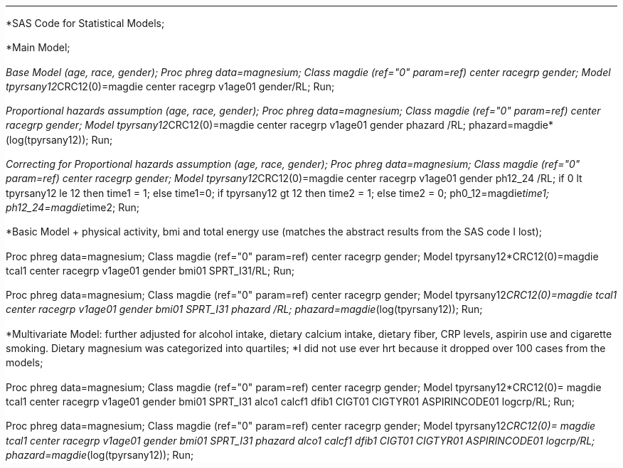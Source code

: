 *************************************************************************************************************************************************************************************

*SAS Code for Statistical Models;

*Main Model;

*Base Model (age, race, gender);
Proc phreg data=magnesium;
Class magdie (ref="0" param=ref) center racegrp gender;
Model tpyrsany12*CRC12(0)=magdie center racegrp v1age01 gender/RL;
Run;

*Proportional hazards assumption (age, race, gender);
Proc phreg data=magnesium;
Class magdie (ref="0" param=ref) center racegrp gender;
Model tpyrsany12*CRC12(0)=magdie center racegrp v1age01 gender phazard /RL;
phazard=magdie*(log(tpyrsany12));
Run;

*Correcting for Proportional hazards assumption (age, race, gender);
Proc phreg data=magnesium;
Class magdie (ref="0" param=ref) center racegrp gender;
Model tpyrsany12*CRC12(0)=magdie center racegrp v1age01 gender ph12_24 /RL;
if 0 lt tpyrsany12 le 12 then time1 = 1; else time1=0;
if tpyrsany12 gt 12 then time2 = 1; else time2 = 0;
ph0_12=magdie*time1;
ph12_24=magdie*time2;
Run;

*Basic Model + physical activity, bmi and total energy use (matches the abstract results from the SAS code I lost);

Proc phreg data=magnesium;
Class magdie (ref="0" param=ref) center racegrp gender;
Model tpyrsany12*CRC12(0)=magdie tcal1 center racegrp v1age01 gender bmi01 SPRT_I31/RL;
Run;

Proc phreg data=magnesium;
Class magdie (ref="0" param=ref) center racegrp gender;
Model tpyrsany12*CRC12(0)=magdie tcal1 center racegrp v1age01 gender bmi01 SPRT_I31 phazard /RL;
phazard=magdie*(log(tpyrsany12));
Run;

*Multivariate Model: further adjusted for alcohol intake, dietary calcium intake,  dietary fiber, CRP levels, aspirin use and cigarette smoking. Dietary magnesium was categorized into quartiles;
*I did not use ever hrt because it dropped over 100 cases from the models;

Proc phreg data=magnesium;
Class magdie (ref="0" param=ref) center racegrp gender;
Model tpyrsany12*CRC12(0)= magdie tcal1 center racegrp v1age01 gender bmi01 SPRT_I31 alco1 calcf1 dfib1 CIGT01 CIGTYR01 ASPIRINCODE01 logcrp/RL;
Run;

Proc phreg data=magnesium;
Class magdie (ref="0" param=ref) center racegrp gender;
Model tpyrsany12*CRC12(0)= magdie tcal1 center racegrp v1age01 gender bmi01 SPRT_I31 phazard alco1 calcf1 dfib1 CIGT01 CIGTYR01 ASPIRINCODE01 logcrp/RL;
phazard=magdie*(log(tpyrsany12));
Run;
